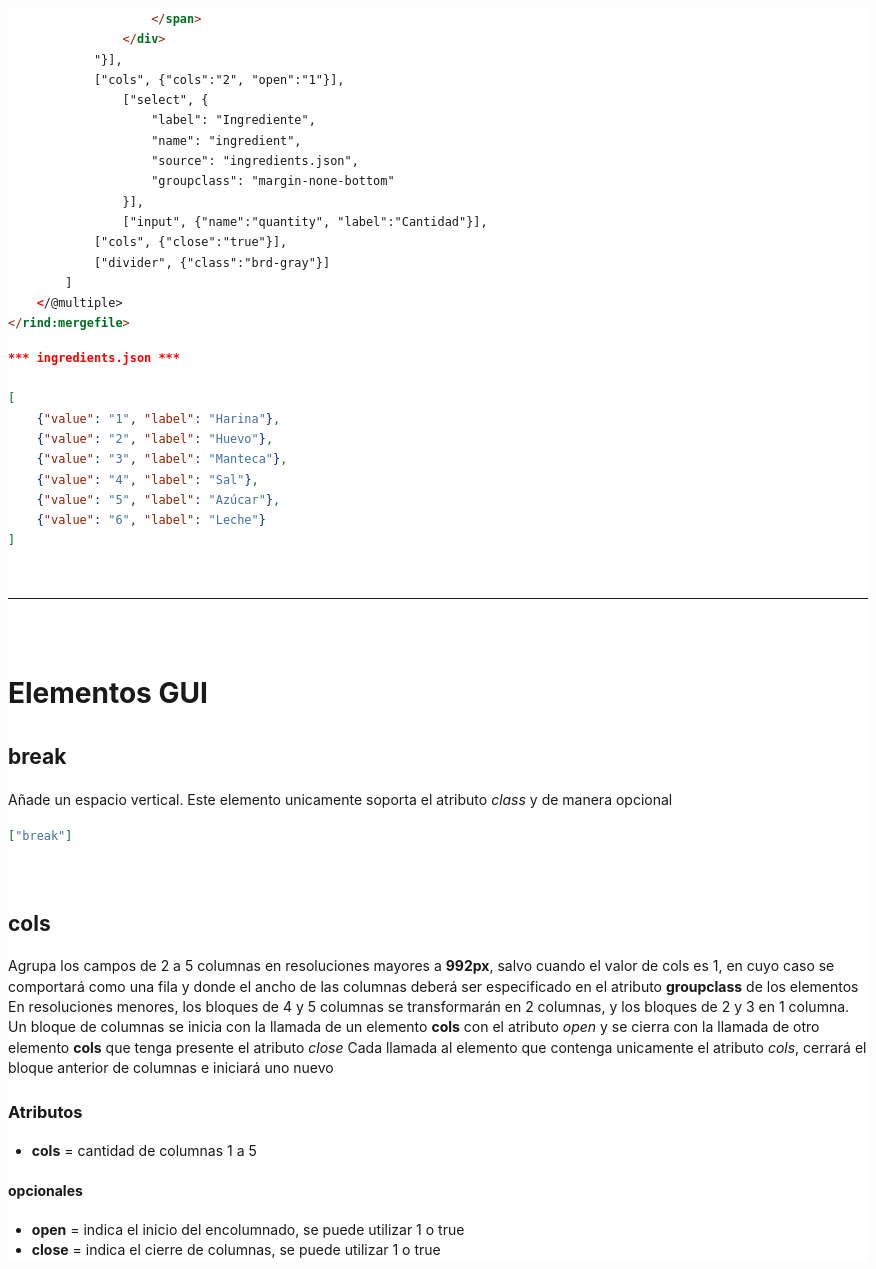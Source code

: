 ```html
                    </span>
                </div>
            "}],
            ["cols", {"cols":"2", "open":"1"}],
                ["select", {
                    "label": "Ingrediente",
                    "name": "ingredient",
                    "source": "ingredients.json",
                    "groupclass": "margin-none-bottom"
                }], 
                ["input", {"name":"quantity", "label":"Cantidad"}],
            ["cols", {"close":"true"}],
            ["divider", {"class":"brd-gray"}]
        ]
    </@multiple>
</rind:mergefile>
```
```json
*** ingredients.json ***

[
    {"value": "1", "label": "Harina"},
    {"value": "2", "label": "Huevo"},
    {"value": "3", "label": "Manteca"},
    {"value": "4", "label": "Sal"},
    {"value": "5", "label": "Azúcar"},
    {"value": "6", "label": "Leche"}
]
```
&nbsp;
&nbsp;

---
&nbsp;

# Elementos GUI
## break
Añade un espacio vertical. Este elemento unicamente soporta el atributo *class* y de manera opcional

```json
["break"]
```
&nbsp;

## cols
Agrupa los campos de 2 a 5 columnas en resoluciones mayores a **992px**, salvo cuando el valor de cols es 1, en cuyo caso se comportará como una fila y donde el ancho de las columnas deberá ser especificado en el atributo **groupclass** de los elementos
En resoluciones menores, los bloques de 4 y 5 columnas se transformarán en 2 columnas, y los bloques de 2 y 3 en 1 columna.
Un bloque de columnas se inicia con la llamada de un elemento **cols** con el atributo *open* y se cierra con la llamada de otro elemento **cols** que tenga presente el atributo *close*
Cada llamada al elemento que contenga unicamente el atributo *cols*, cerrará el bloque anterior de columnas e iniciará uno nuevo
### Atributos
- **cols** = cantidad de columnas 1 a 5
#### opcionales
- **open** = indica el inicio del encolumnado, se puede utilizar 1 o true
- **close** = indica el cierre de columnas, se puede utilizar 1 o true
